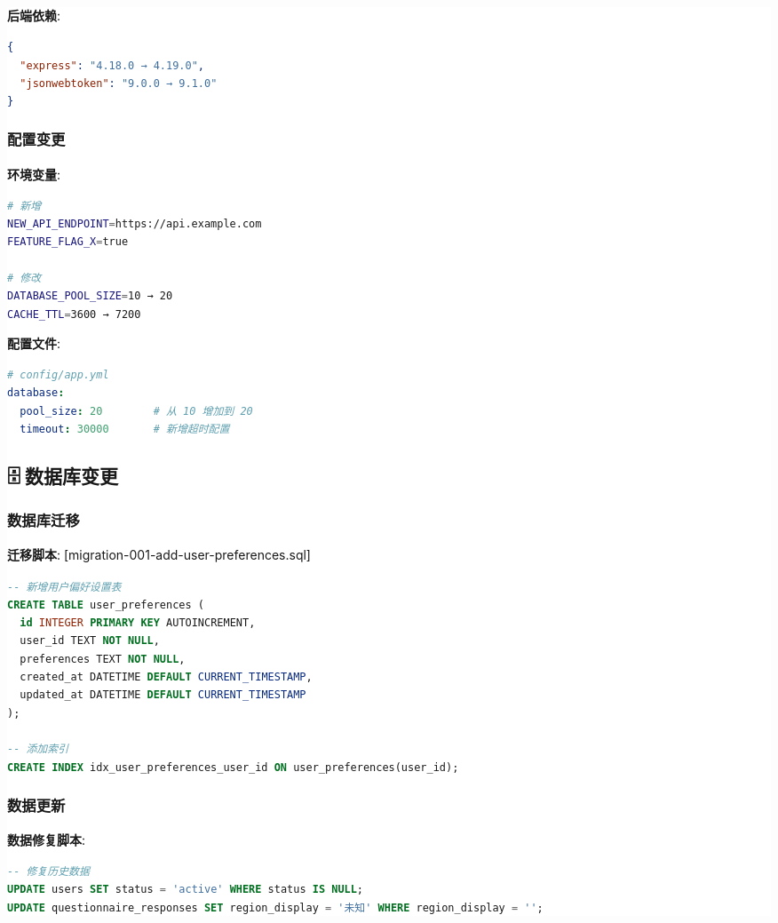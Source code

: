 **后端依赖**:
```json
{
  "express": "4.18.0 → 4.19.0",
  "jsonwebtoken": "9.0.0 → 9.1.0"
}
```

### 配置变更
**环境变量**:
```bash
# 新增
NEW_API_ENDPOINT=https://api.example.com
FEATURE_FLAG_X=true

# 修改
DATABASE_POOL_SIZE=10 → 20
CACHE_TTL=3600 → 7200
```

**配置文件**:
```yaml
# config/app.yml
database:
  pool_size: 20        # 从 10 增加到 20
  timeout: 30000       # 新增超时配置
```

## 🗄️ 数据库变更

### 数据库迁移
**迁移脚本**: [migration-001-add-user-preferences.sql]
```sql
-- 新增用户偏好设置表
CREATE TABLE user_preferences (
  id INTEGER PRIMARY KEY AUTOINCREMENT,
  user_id TEXT NOT NULL,
  preferences TEXT NOT NULL,
  created_at DATETIME DEFAULT CURRENT_TIMESTAMP,
  updated_at DATETIME DEFAULT CURRENT_TIMESTAMP
);

-- 添加索引
CREATE INDEX idx_user_preferences_user_id ON user_preferences(user_id);
```

### 数据更新
**数据修复脚本**:
```sql
-- 修复历史数据
UPDATE users SET status = 'active' WHERE status IS NULL;
UPDATE questionnaire_responses SET region_display = '未知' WHERE region_display = '';
```
